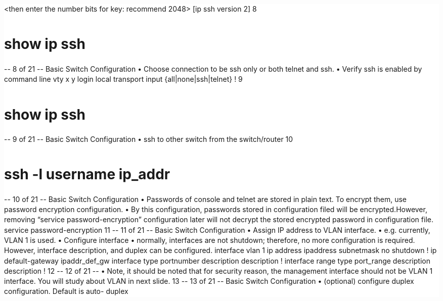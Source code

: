 <then enter the number bits for key: recommend 2048>
[ip ssh version 2]
8
# show ip ssh
-- 8 of 21 --
Basic Switch Configuration
• 	Choose connection to be ssh only or both telnet and
ssh.
• 	Verify ssh is enabled by command
line 	vty 	x y
login 	local
transport 	input 	{all|none|ssh|telnet}
!
9
# show ip ssh
-- 9 of 21 --
Basic Switch Configuration
• 	ssh to other switch from the switch/router
10
# ssh -l 	username ip_addr
-- 10 of 21 --
Basic Switch Configuration
• 	Passwords of console and telnet are stored in plain text.
To encrypt them, use password encryption configuration.
• 	By this configuration, passwords stored in configuration
filed will be encrypted.However, 	removing “service
password-encryption” configuration later will not decrypt
the stored encrypted password in configuration 	file.
service password-encryption
11
-- 11 of 21 --
Basic Switch Configuration
• 	Assign IP address to VLAN interface.
• 	e.g. currently, VLAN 1 is used.
• 	Configure interface
• 	normally, interfaces are not shutdown; therefore, no
more configuration is required. However, interface
description, and duplex can be configured.
interface vlan 1
ip address 	ipaddress subnetmask
no shutdown
!
ip default-gateway 	ipaddr_def_gw
interface 	type portnumber
description 	description
!
interface range 	type port_range
description 	description
!
12
-- 12 of 21 --
• 	Note, it should be noted that for security reason, the
management interface should not be VLAN 1 interface.
You will study about VLAN in next slide.
13
-- 13 of 21 --
Basic Switch Configuration
• 	(optional) configure duplex configuration. Default is auto-
duplex